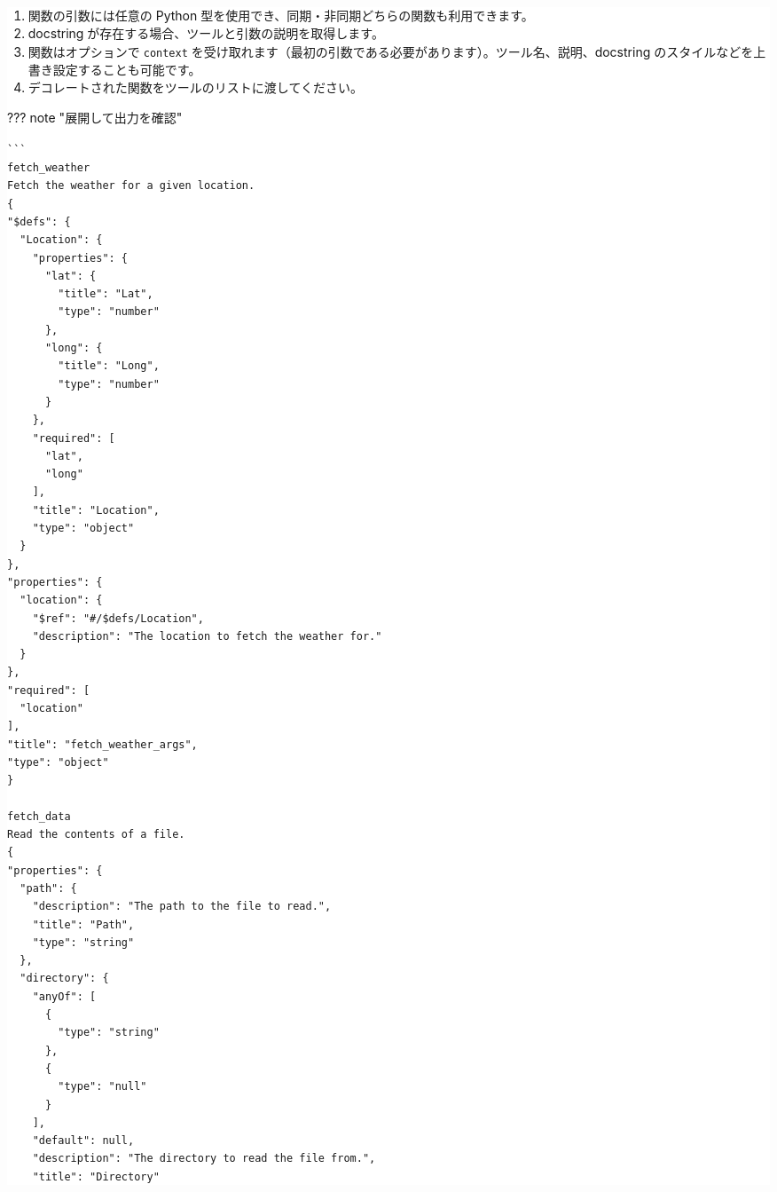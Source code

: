 1.  関数の引数には任意の Python 型を使用でき、同期・非同期どちらの関数も利用できます。
2.  docstring が存在する場合、ツールと引数の説明を取得します。
3.  関数はオプションで `context` を受け取れます（最初の引数である必要があります）。ツール名、説明、docstring のスタイルなどを上書き設定することも可能です。
4.  デコレートされた関数をツールのリストに渡してください。

??? note "展開して出力を確認"

    ```
    fetch_weather
    Fetch the weather for a given location.
    {
    "$defs": {
      "Location": {
        "properties": {
          "lat": {
            "title": "Lat",
            "type": "number"
          },
          "long": {
            "title": "Long",
            "type": "number"
          }
        },
        "required": [
          "lat",
          "long"
        ],
        "title": "Location",
        "type": "object"
      }
    },
    "properties": {
      "location": {
        "$ref": "#/$defs/Location",
        "description": "The location to fetch the weather for."
      }
    },
    "required": [
      "location"
    ],
    "title": "fetch_weather_args",
    "type": "object"
    }

    fetch_data
    Read the contents of a file.
    {
    "properties": {
      "path": {
        "description": "The path to the file to read.",
        "title": "Path",
        "type": "string"
      },
      "directory": {
        "anyOf": [
          {
            "type": "string"
          },
          {
            "type": "null"
          }
        ],
        "default": null,
        "description": "The directory to read the file from.",
        "title": "Directory"